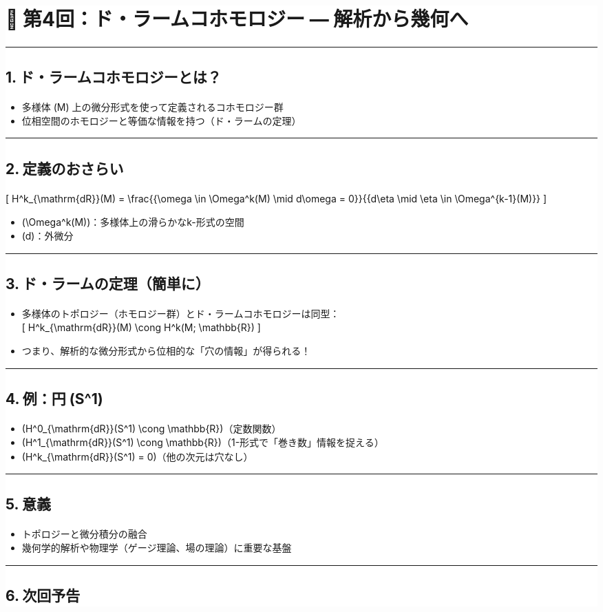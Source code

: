 
# 🔷 第4回：ド・ラームコホモロジー — 解析から幾何へ

---

## 1. ド・ラームコホモロジーとは？

- 多様体 \(M\) 上の微分形式を使って定義されるコホモロジー群  
- 位相空間のホモロジーと等価な情報を持つ（ド・ラームの定理）

---

## 2. 定義のおさらい

\[
H^k_{\mathrm{dR}}(M) = \frac{\{\omega \in \Omega^k(M) \mid d\omega = 0\}}{\{d\eta \mid \eta \in \Omega^{k-1}(M)\}}
\]

- \(\Omega^k(M)\)：多様体上の滑らかなk-形式の空間  
- \(d\)：外微分

---

## 3. ド・ラームの定理（簡単に）

- 多様体のトポロジー（ホモロジー群）とド・ラームコホモロジーは同型：  
\[
H^k_{\mathrm{dR}}(M) \cong H^k(M; \mathbb{R})
\]

- つまり、解析的な微分形式から位相的な「穴の情報」が得られる！

---

## 4. 例：円 \(S^1\)

- \(H^0_{\mathrm{dR}}(S^1) \cong \mathbb{R}\)（定数関数）  
- \(H^1_{\mathrm{dR}}(S^1) \cong \mathbb{R}\)（1-形式で「巻き数」情報を捉える）  
- \(H^k_{\mathrm{dR}}(S^1) = 0\)（他の次元は穴なし）

---

## 5. 意義

- トポロジーと微分積分の融合  
- 幾何学的解析や物理学（ゲージ理論、場の理論）に重要な基盤

---

## 6. 次回予告
